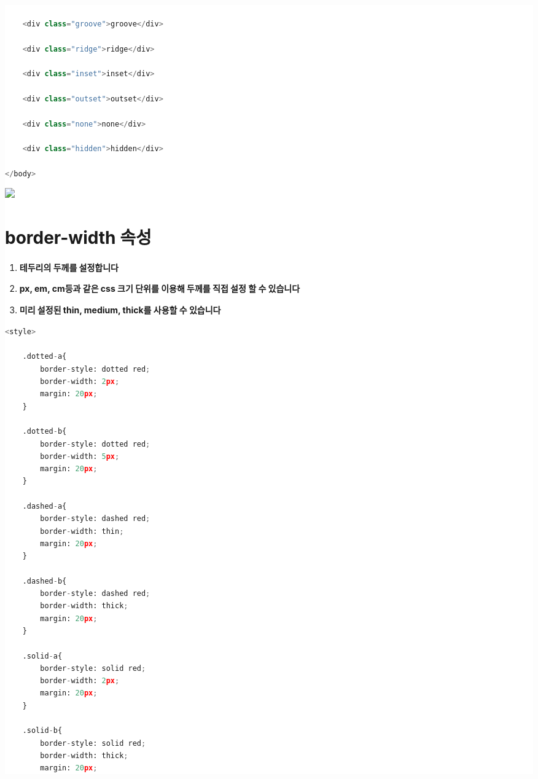 ```python
    
    <div class="groove">groove</div>
    
    <div class="ridge">ridge</div>
    
    <div class="inset">inset</div>
    
    <div class="outset">outset</div>
    
    <div class="none">none</div>
    
    <div class="hidden">hidden</div>
    
</body>
```

![](https://github.com/dony0720/dony0720.github.io/blob/master/image/border%20%EC%86%8D%EC%84%B1%201.png) 

# border-width 속성 

1. **테두리의 두께를 설정합니다** 

2. **px, em, cm등과 같은 css 크기 단위를 이용해 두께를 직접 설정 할 수 있습니다** 

3. **미리 설정된 thin, medium, thick를 사용할 수 있습니다** 


```python
<style>

    .dotted-a{
        border-style: dotted red;
        border-width: 2px;
        margin: 20px;
    }

    .dotted-b{
        border-style: dotted red;
        border-width: 5px;
        margin: 20px;
    }

    .dashed-a{
        border-style: dashed red;
        border-width: thin;
        margin: 20px;
    }

    .dashed-b{
        border-style: dashed red;
        border-width: thick;
        margin: 20px;
    }

    .solid-a{
        border-style: solid red;
        border-width: 2px;
        margin: 20px;
    }

    .solid-b{
        border-style: solid red;
        border-width: thick;
        margin: 20px;
```